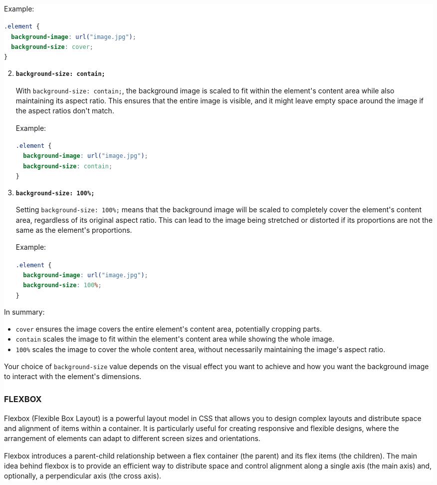    Example:

   ```css
   .element {
     background-image: url("image.jpg");
     background-size: cover;
   }
   ```

2. **`background-size: contain;`**

   With `background-size: contain;`, the background image is scaled to fit within the element's content area while also maintaining its aspect ratio. This ensures that the entire image is visible, and it might leave empty space around the image if the aspect ratios don't match.

   Example:

   ```css
   .element {
     background-image: url("image.jpg");
     background-size: contain;
   }
   ```

3. **`background-size: 100%;`**

   Setting `background-size: 100%;` means that the background image will be scaled to completely cover the element's content area, regardless of its original aspect ratio. This can lead to the image being stretched or distorted if its proportions are not the same as the element's proportions.

   Example:

   ```css
   .element {
     background-image: url("image.jpg");
     background-size: 100%;
   }
   ```

In summary:

- `cover` ensures the image covers the entire element's content area, potentially cropping parts.
- `contain` scales the image to fit within the element's content area while showing the whole image.
- `100%` scales the image to cover the whole content area, without necessarily maintaining the image's aspect ratio.

Your choice of `background-size` value depends on the visual effect you want to achieve and how you want the background image to interact with the element's dimensions.

### FLEXBOX

Flexbox (Flexible Box Layout) is a powerful layout model in CSS that allows you to design complex layouts and distribute space and alignment of items within a container. It is particularly useful for creating responsive and flexible designs, where the arrangement of elements can adapt to different screen sizes and orientations.

Flexbox introduces a parent-child relationship between a flex container (the parent) and its flex items (the children). The main idea behind flexbox is to provide an efficient way to distribute space and control alignment along a single axis (the main axis) and, optionally, a perpendicular axis (the cross axis).
